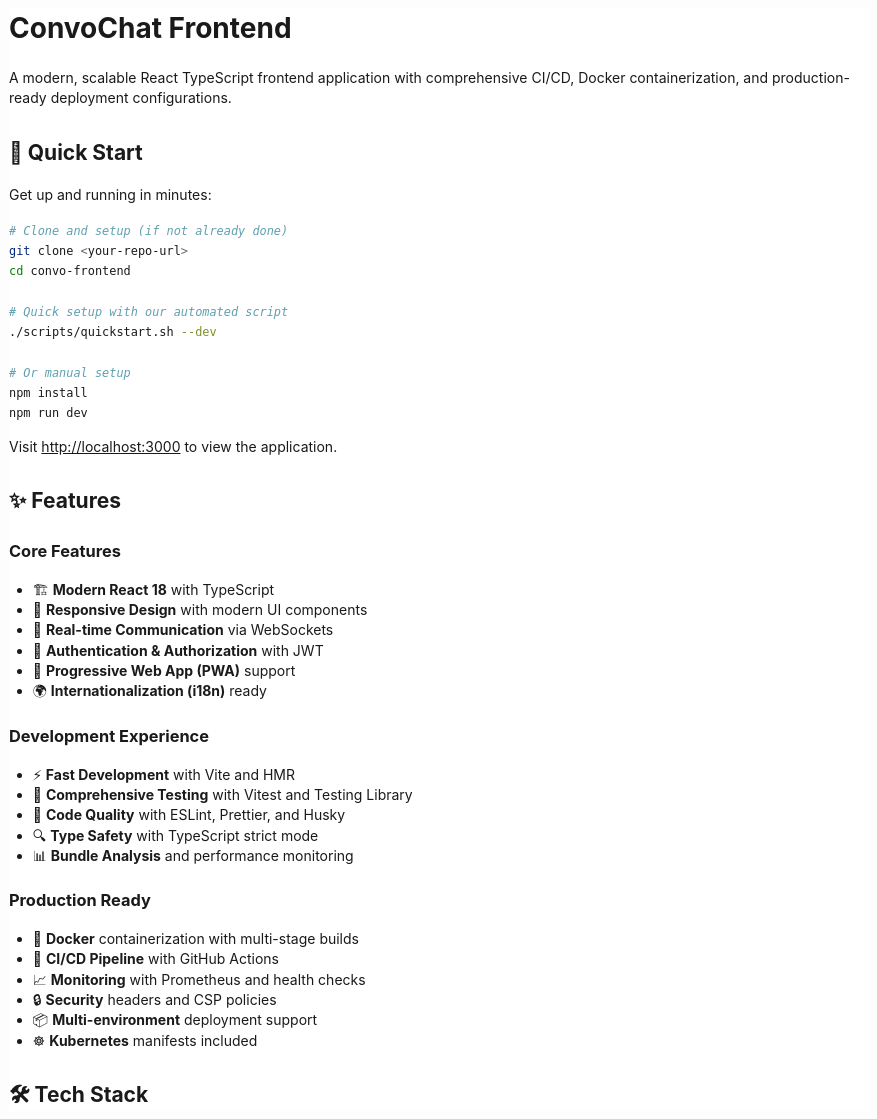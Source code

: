# ConvoChat Frontend

A modern, scalable React TypeScript frontend application with comprehensive CI/CD, Docker containerization, and production-ready deployment configurations.

## 🚀 Quick Start

Get up and running in minutes:

```bash
# Clone and setup (if not already done)
git clone <your-repo-url>
cd convo-frontend

# Quick setup with our automated script
./scripts/quickstart.sh --dev

# Or manual setup
npm install
npm run dev
```

Visit [http://localhost:3000](http://localhost:3000) to view the application.

## ✨ Features

### Core Features
- 🏗️ **Modern React 18** with TypeScript
- 🎨 **Responsive Design** with modern UI components
- 🔄 **Real-time Communication** via WebSockets
- 🔐 **Authentication & Authorization** with JWT
- 📱 **Progressive Web App (PWA)** support
- 🌍 **Internationalization (i18n)** ready

### Development Experience
- ⚡ **Fast Development** with Vite and HMR
- 🧪 **Comprehensive Testing** with Vitest and Testing Library
- 📏 **Code Quality** with ESLint, Prettier, and Husky
- 🔍 **Type Safety** with TypeScript strict mode
- 📊 **Bundle Analysis** and performance monitoring

### Production Ready
- 🐳 **Docker** containerization with multi-stage builds
- 🚀 **CI/CD Pipeline** with GitHub Actions
- 📈 **Monitoring** with Prometheus and health checks
- 🔒 **Security** headers and CSP policies
- 📦 **Multi-environment** deployment support
- ☸️ **Kubernetes** manifests included

## 🛠 Tech Stack
